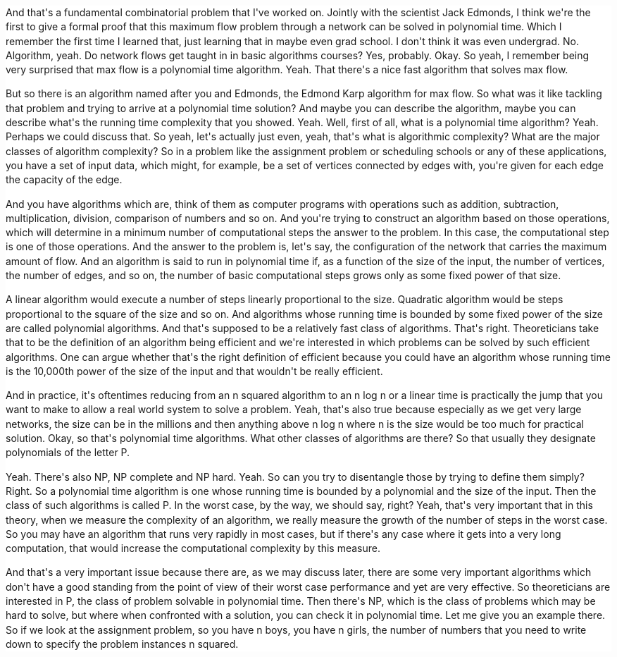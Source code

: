 And that's a fundamental combinatorial problem that I've worked on. Jointly with the scientist Jack Edmonds, I think we're the first to give a formal proof that this maximum flow problem through a network can be solved in polynomial time. Which I remember the first time I learned that, just learning that in maybe even grad school. I don't think it was even undergrad. No. Algorithm, yeah. Do network flows get taught in in basic algorithms courses? Yes, probably. Okay. So yeah, I remember being very surprised that max flow is a polynomial time algorithm. Yeah. That there's a nice fast algorithm that solves max flow.

But so there is an algorithm named after you and Edmonds, the Edmond Karp algorithm for max flow. So what was it like tackling that problem and trying to arrive at a polynomial time solution? And maybe you can describe the algorithm, maybe you can describe what's the running time complexity that you showed. Yeah. Well, first of all, what is a polynomial time algorithm? Yeah. Perhaps we could discuss that. So yeah, let's actually just even, yeah, that's what is algorithmic complexity? What are the major classes of algorithm complexity? So in a problem like the assignment problem or scheduling schools or any of these applications, you have a set of input data, which might, for example, be a set of vertices connected by edges with, you're given for each edge the capacity of the edge.

And you have algorithms which are, think of them as computer programs with operations such as addition, subtraction, multiplication, division, comparison of numbers and so on. And you're trying to construct an algorithm based on those operations, which will determine in a minimum number of computational steps the answer to the problem. In this case, the computational step is one of those operations. And the answer to the problem is, let's say, the configuration of the network that carries the maximum amount of flow. And an algorithm is said to run in polynomial time if, as a function of the size of the input, the number of vertices, the number of edges, and so on, the number of basic computational steps grows only as some fixed power of that size.

A linear algorithm would execute a number of steps linearly proportional to the size. Quadratic algorithm would be steps proportional to the square of the size and so on. And algorithms whose running time is bounded by some fixed power of the size are called polynomial algorithms. And that's supposed to be a relatively fast class of algorithms. That's right. Theoreticians take that to be the definition of an algorithm being efficient and we're interested in which problems can be solved by such efficient algorithms. One can argue whether that's the right definition of efficient because you could have an algorithm whose running time is the 10,000th power of the size of the input and that wouldn't be really efficient.

And in practice, it's oftentimes reducing from an n squared algorithm to an n log n or a linear time is practically the jump that you want to make to allow a real world system to solve a problem. Yeah, that's also true because especially as we get very large networks, the size can be in the millions and then anything above n log n where n is the size would be too much for practical solution. Okay, so that's polynomial time algorithms. What other classes of algorithms are there? So that usually they designate polynomials of the letter P.

Yeah. There's also NP, NP complete and NP hard. Yeah. So can you try to disentangle those by trying to define them simply? Right. So a polynomial time algorithm is one whose running time is bounded by a polynomial and the size of the input. Then the class of such algorithms is called P. In the worst case, by the way, we should say, right? Yeah, that's very important that in this theory, when we measure the complexity of an algorithm, we really measure the growth of the number of steps in the worst case. So you may have an algorithm that runs very rapidly in most cases, but if there's any case where it gets into a very long computation, that would increase the computational complexity by this measure.

And that's a very important issue because there are, as we may discuss later, there are some very important algorithms which don't have a good standing from the point of view of their worst case performance and yet are very effective. So theoreticians are interested in P, the class of problem solvable in polynomial time. Then there's NP, which is the class of problems which may be hard to solve, but where when confronted with a solution, you can check it in polynomial time. Let me give you an example there. So if we look at the assignment problem, so you have n boys, you have n girls, the number of numbers that you need to write down to specify the problem instances n squared.

